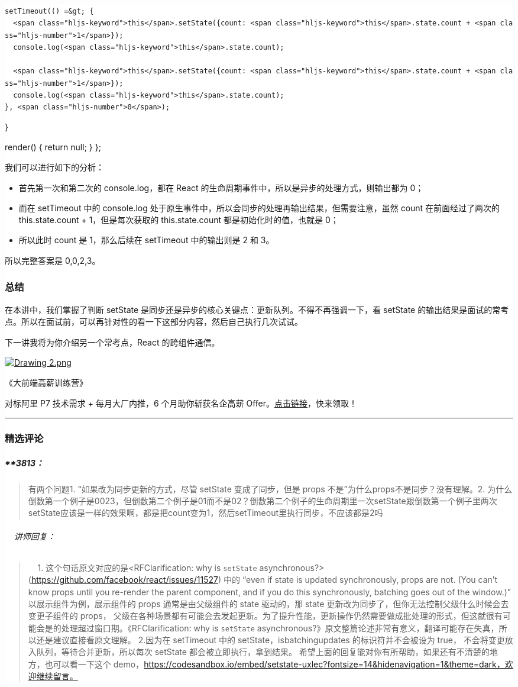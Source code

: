     setTimeout(() =&gt; {
      <span class="hljs-keyword">this</span>.setState({count: <span class="hljs-keyword">this</span>.state.count + <span class="hljs-number">1</span>});
      console.log(<span class="hljs-keyword">this</span>.state.count);

      <span class="hljs-keyword">this</span>.setState({count: <span class="hljs-keyword">this</span>.state.count + <span class="hljs-number">1</span>});
      console.log(<span class="hljs-keyword">this</span>.state.count);
    }, <span class="hljs-number">0</span>);
  }
 
  render() {
    <span class="hljs-keyword">return</span> <span class="hljs-keyword">null</span>;
  }
};
</code></pre>
<p data-nodeid="981">我们可以进行如下的分析：</p>
<ul data-nodeid="982">
<li data-nodeid="983">
<p data-nodeid="984">首先第一次和第二次的 console.log，都在 React 的生命周期事件中，所以是异步的处理方式，则输出都为 0；</p>
</li>
<li data-nodeid="985">
<p data-nodeid="986">而在 setTimeout 中的 console.log 处于原生事件中，所以会同步的处理再输出结果，但需要注意，虽然 count 在前面经过了两次的 this.state.count + 1，但是每次获取的 this.state.count 都是初始化时的值，也就是 0；</p>
</li>
<li data-nodeid="987">
<p data-nodeid="988">所以此时 count 是 1，那么后续在 setTimeout 中的输出则是 2 和 3。</p>
</li>
</ul>
<p data-nodeid="989">所以完整答案是 0,0,2,3。</p>
<h3 data-nodeid="990">总结</h3>
<p data-nodeid="991">在本讲中，我们掌握了判断 setState 是同步还是异步的核心关键点：更新队列。不得不再强调一下，看 setState 的输出结果是面试的常考点。所以在面试前，可以再针对性的看一下这部分内容，然后自己执行几次试试。</p>
<p data-nodeid="992">下一讲我将为你介绍另一个常考点，React 的跨组件通信。</p>
<p data-nodeid="993"><a href="https://shenceyun.lagou.com/t/mka" data-nodeid="1107"><img src="https://s0.lgstatic.com/i/image/M00/72/94/Ciqc1F_EZ0eANc6tAASyC72ZqWw643.png" alt="Drawing 2.png" data-nodeid="1106"></a></p>
<p data-nodeid="994">《大前端高薪训练营》</p>
<p data-nodeid="995" class="te-preview-highlight">对标阿里 P7 技术需求 + 每月大厂内推，6 个月助你斩获名企高薪 Offer。<a href="https://shenceyun.lagou.com/t/mka" data-nodeid="1112">点击链接</a>，快来领取！</p>

---

### 精选评论

##### **3813：
> 有两个问题1. “如果改为同步更新的方式，尽管 setState 变成了同步，但是 props 不是”为什么props不是同步？没有理解。2. 为什么倒数第一个例子是0023，但倒数第二个例子是01而不是02？倒数第二个例子的生命周期里一次setState跟倒数第一个例子里两次setState应该是一样的效果啊，都是把count变为1，然后setTimeout里执行同步，不应该都是2吗

 ###### &nbsp;&nbsp;&nbsp; 讲师回复：
> &nbsp;&nbsp;&nbsp; 1. 这个句话原文对应的是<RFClarification: why is `setState` asynchronous?>(https://github.com/facebook/react/issues/11527)  中的 “even if state is updated synchronously, props are not. (You can’t know props until you re-render the parent component, and if you do this synchronously, batching goes out of the window.)” 
以展示组件为例，展示组件的 props 通常是由父级组件的 state 驱动的，那 state 更新改为同步了，但你无法控制父级什么时候会去变更子组件的 props， 父级在各种场景都有可能会去发起更新。为了提升性能，更新操作仍然需要做成批处理的形式，但这就很有可能会是的处理超过窗口期。《RFClarification: why is `setState` asynchronous?》原文整篇论述非常有意义，翻译可能存在失真，所以还是建议直接看原文理解。
2.因为在 setTimeout 中的 setState，isbatchingupdates 的标识符并不会被设为 true，
不会将变更放入队列，等待合并更新，所以每次 setState 都会被立即执行，拿到结果。
希望上面的回复能对你有所帮助，如果还有不清楚的地方，也可以看一下这个 demo，https://codesandbox.io/embed/setstate-uxlec?fontsize=14&hidenavigation=1&theme=dark，欢迎继续留言。
